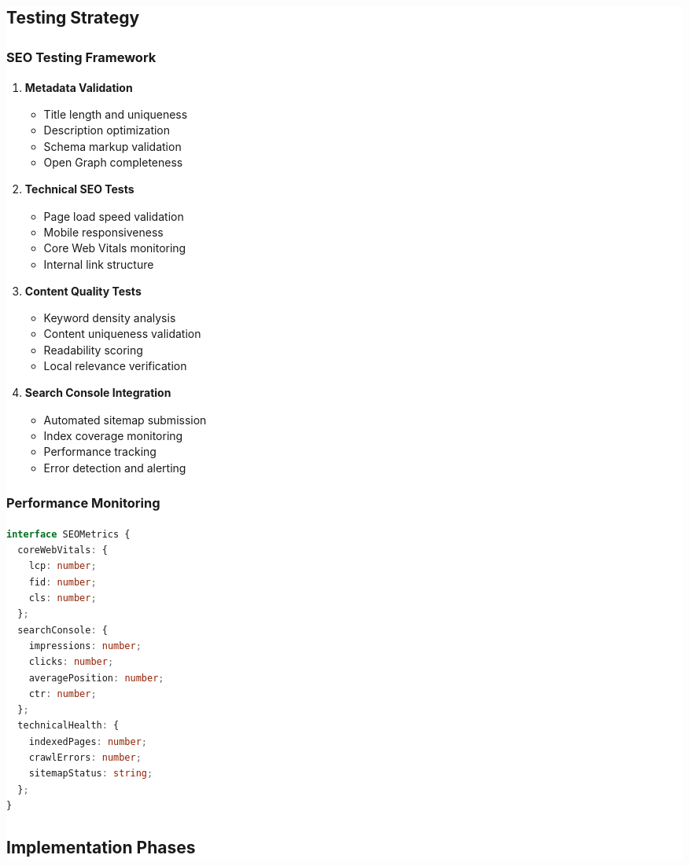 ## Testing Strategy

### SEO Testing Framework

1. **Metadata Validation**
   - Title length and uniqueness
   - Description optimization
   - Schema markup validation
   - Open Graph completeness

2. **Technical SEO Tests**
   - Page load speed validation
   - Mobile responsiveness
   - Core Web Vitals monitoring
   - Internal link structure

3. **Content Quality Tests**
   - Keyword density analysis
   - Content uniqueness validation
   - Readability scoring
   - Local relevance verification

4. **Search Console Integration**
   - Automated sitemap submission
   - Index coverage monitoring
   - Performance tracking
   - Error detection and alerting

### Performance Monitoring

```typescript
interface SEOMetrics {
  coreWebVitals: {
    lcp: number;
    fid: number;
    cls: number;
  };
  searchConsole: {
    impressions: number;
    clicks: number;
    averagePosition: number;
    ctr: number;
  };
  technicalHealth: {
    indexedPages: number;
    crawlErrors: number;
    sitemapStatus: string;
  };
}
```

## Implementation Phases
